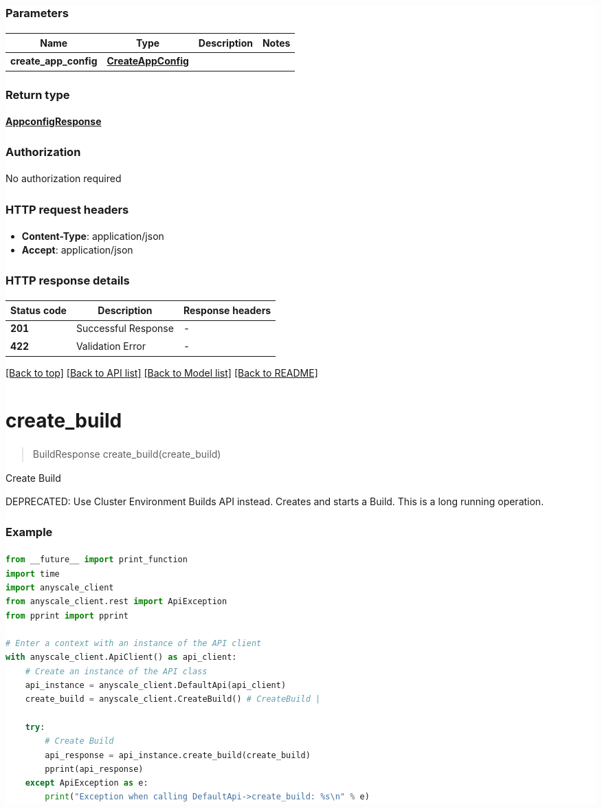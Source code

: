 ### Parameters

Name | Type | Description  | Notes
------------- | ------------- | ------------- | -------------
 **create_app_config** | [**CreateAppConfig**](CreateAppConfig.md)|  | 

### Return type

[**AppconfigResponse**](AppconfigResponse.md)

### Authorization

No authorization required

### HTTP request headers

 - **Content-Type**: application/json
 - **Accept**: application/json

### HTTP response details
| Status code | Description | Response headers |
|-------------|-------------|------------------|
**201** | Successful Response |  -  |
**422** | Validation Error |  -  |

[[Back to top]](#) [[Back to API list]](../README.md#documentation-for-api-endpoints) [[Back to Model list]](../README.md#documentation-for-models) [[Back to README]](../README.md)

# **create_build**
> BuildResponse create_build(create_build)

Create Build

DEPRECATED: Use Cluster Environment Builds API instead. Creates and starts a Build. This is a long running operation.

### Example

```python
from __future__ import print_function
import time
import anyscale_client
from anyscale_client.rest import ApiException
from pprint import pprint

# Enter a context with an instance of the API client
with anyscale_client.ApiClient() as api_client:
    # Create an instance of the API class
    api_instance = anyscale_client.DefaultApi(api_client)
    create_build = anyscale_client.CreateBuild() # CreateBuild | 

    try:
        # Create Build
        api_response = api_instance.create_build(create_build)
        pprint(api_response)
    except ApiException as e:
        print("Exception when calling DefaultApi->create_build: %s\n" % e)
```
